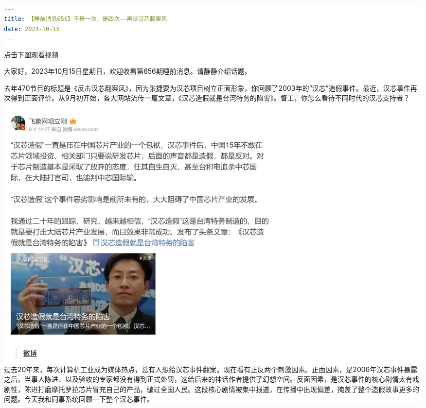 ```yaml
---
title: 【睡前消息656】不是一次，是四次——再谈汉芯翻案风
date: 2023-10-15
---
```


点击下图观看视频





大家好，2023年10月15日星期日，欢迎收看第656期睡前消息。请静静介绍话题。



去年470节目的标题是《反击汉芯翻案风》，因为张捷要为汉芯项目树立正面形象，你回顾了2003年的“汉芯”造假事件。最近，汉芯事件再次得到正面评价。从9月初开始，各大网站流传一篇文章，《汉芯造假就是台湾特务的陷害》。督工，你怎么看待不同时代的汉芯支持者？


![](/images/btnews/0601_0700/0656/7c42b5ea-6766-48da-8446-f341424a9d11.webp)



> [微博](https://m.weibo.cn/status/4942254856209907)




过去20年来，每次计算机工业成为媒体热点，总有人想给汉芯事件翻案。现在看有正反两个刺激因素。正面因素，是2006年汉芯事件暴露之后，当事人陈进、以及验收的专家都没有得到正式处罚，这给后来的神话作者提供了幻想空间。反面因素，是汉芯事件的核心剧情太有戏剧性，陈进打磨摩托罗拉芯片冒充自己的产品，骗过全国人民。这段核心剧情被集中报道，在传播中出现偏差，掩盖了整个造假故事更多的问题。今天我和同事系统回顾一下整个汉芯事件。


